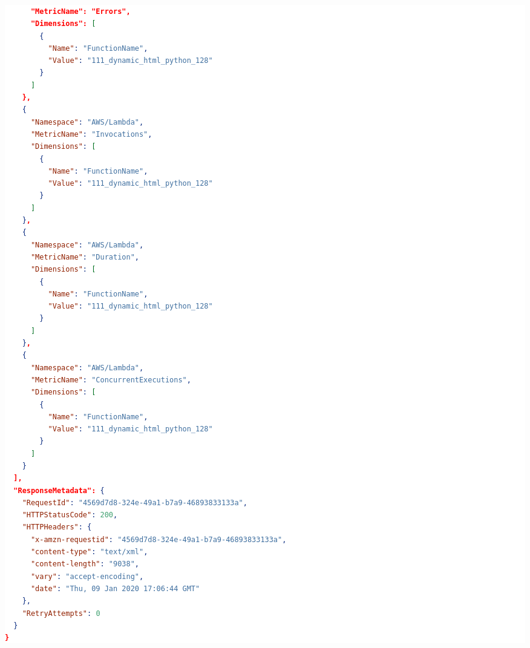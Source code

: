 ```json
      "MetricName": "Errors",
      "Dimensions": [
        {
          "Name": "FunctionName",
          "Value": "111_dynamic_html_python_128"
        }
      ]
    },
    {
      "Namespace": "AWS/Lambda",
      "MetricName": "Invocations",
      "Dimensions": [
        {
          "Name": "FunctionName",
          "Value": "111_dynamic_html_python_128"
        }
      ]
    },
    {
      "Namespace": "AWS/Lambda",
      "MetricName": "Duration",
      "Dimensions": [
        {
          "Name": "FunctionName",
          "Value": "111_dynamic_html_python_128"
        }
      ]
    },
    {
      "Namespace": "AWS/Lambda",
      "MetricName": "ConcurrentExecutions",
      "Dimensions": [
        {
          "Name": "FunctionName",
          "Value": "111_dynamic_html_python_128"
        }
      ]
    }
  ],
  "ResponseMetadata": {
    "RequestId": "4569d7d8-324e-49a1-b7a9-46893833133a",
    "HTTPStatusCode": 200,
    "HTTPHeaders": {
      "x-amzn-requestid": "4569d7d8-324e-49a1-b7a9-46893833133a",
      "content-type": "text/xml",
      "content-length": "9038",
      "vary": "accept-encoding",
      "date": "Thu, 09 Jan 2020 17:06:44 GMT"
    },
    "RetryAttempts": 0
  }
}
```
